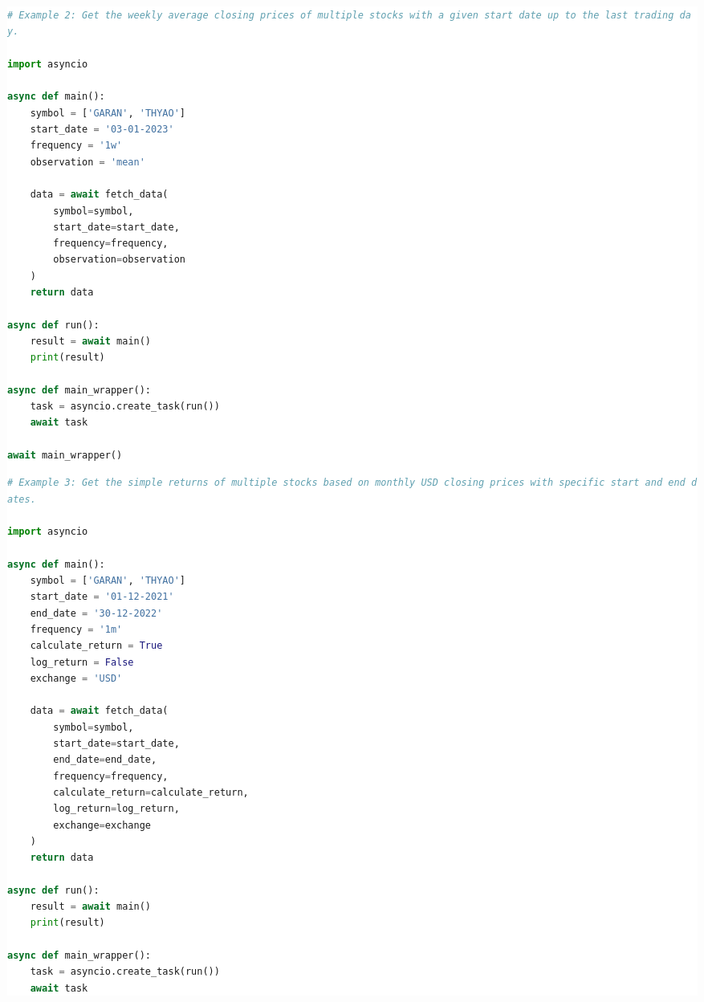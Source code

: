 ```python
# Example 2: Get the weekly average closing prices of multiple stocks with a given start date up to the last trading day.

import asyncio

async def main():
    symbol = ['GARAN', 'THYAO']
    start_date = '03-01-2023'
    frequency = '1w'
    observation = 'mean'

    data = await fetch_data(
        symbol=symbol,
        start_date=start_date,
        frequency=frequency,
        observation=observation
    )
    return data

async def run():
    result = await main()
    print(result)

async def main_wrapper():
    task = asyncio.create_task(run())
    await task

await main_wrapper()
```

```python
# Example 3: Get the simple returns of multiple stocks based on monthly USD closing prices with specific start and end dates.

import asyncio

async def main():
    symbol = ['GARAN', 'THYAO']
    start_date = '01-12-2021'
    end_date = '30-12-2022'
    frequency = '1m'
    calculate_return = True
    log_return = False
    exchange = 'USD'

    data = await fetch_data(
        symbol=symbol,
        start_date=start_date,
        end_date=end_date,
        frequency=frequency,
        calculate_return=calculate_return,
        log_return=log_return,
        exchange=exchange
    )
    return data

async def run():
    result = await main()
    print(result)

async def main_wrapper():
    task = asyncio.create_task(run())
    await task

```